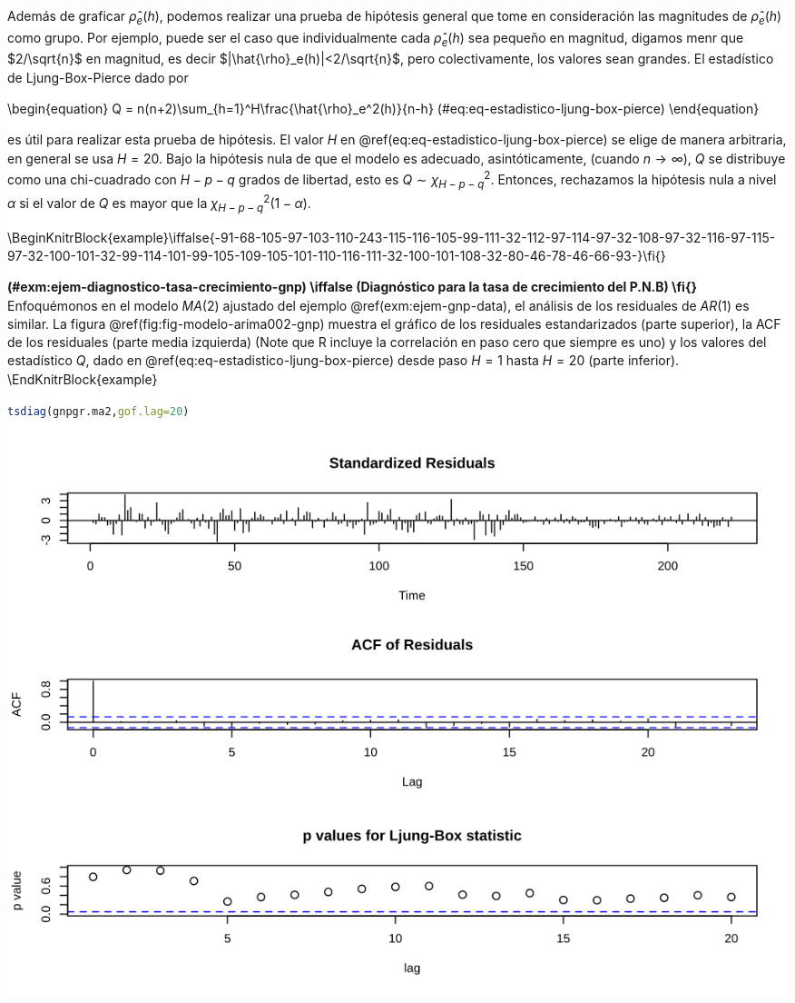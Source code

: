 Además de graficar $\hat{\rho}_e(h)$, podemos realizar una prueba de hipótesis general que tome en consideración las magnitudes de $\hat{\rho}_e(h)$ como grupo. Por ejemplo, puede ser el caso que individualmente cada $\hat{\rho}_e(h)$ sea pequeño en magnitud, digamos menr que $2/\sqrt{n}$ en magnitud, es decir $|\hat{\rho}_e(h)|<2/\sqrt{n}$, pero colectivamente, los valores sean grandes. El estadístico de Ljung-Box-Pierce dado por 

\begin{equation}
 Q = n(n+2)\sum_{h=1}^H\frac{\hat{\rho}_e^2(h)}{n-h}
 (\#eq:eq-estadistico-ljung-box-pierce)
\end{equation}

es útil para realizar esta prueba de hipótesis. El  valor $H$ en \@ref(eq:eq-estadistico-ljung-box-pierce) se elige de manera arbitraria, en general se usa $H=20$. Bajo la hipótesis nula de que el modelo es adecuado, asintóticamente, (cuando $n\to\infty$), $Q$ se distribuye como una chi-cuadrado con $H-p-q$ grados de libertad, esto es $Q\sim\chi_{H-p-q}^2$. Entonces, rechazamos la hipótesis nula a nivel $\alpha$ si el valor  de $Q$ es mayor que la $\chi_{H-p-q}^2(1-\alpha)$.

\BeginKnitrBlock{example}\iffalse{-91-68-105-97-103-110-243-115-116-105-99-111-32-112-97-114-97-32-108-97-32-116-97-115-97-32-100-101-32-99-114-101-99-105-109-105-101-110-116-111-32-100-101-108-32-80-46-78-46-66-93-}\fi{}<div class="example"><span class="example" id="exm:ejem-diagnostico-tasa-crecimiento-gnp"><strong>(\#exm:ejem-diagnostico-tasa-crecimiento-gnp)  \iffalse (Diagnóstico para la tasa de crecimiento del P.N.B) \fi{} </strong></span>Enfoquémonos en el modelo $MA(2)$ ajustado del ejemplo \@ref(exm:ejem-gnp-data), el análisis de los residuales de $AR(1)$ es similar. La figura \@ref(fig:fig-modelo-arima002-gnp) muestra el gráfico de los residuales estandarizados (parte superior), la ACF de los residuales (parte media izquierda) (Note que R incluye la correlación en paso cero que siempre es uno) y los valores del estadístico $Q$, dado en \@ref(eq:eq-estadistico-ljung-box-pierce) desde paso $H=1$ hasta $H=20$ (parte inferior). </div>\EndKnitrBlock{example}


```r
tsdiag(gnpgr.ma2,gof.lag=20)
```

<div class="figure">
<img src="Serie-de-Tiempo-en-R_files/figure-html/fig-diagnostico-residual-MA2-gnp-1.svg" alt="Diagnóstico de los residuales con el modelo MA(2) de la serie P.N.B."  />
